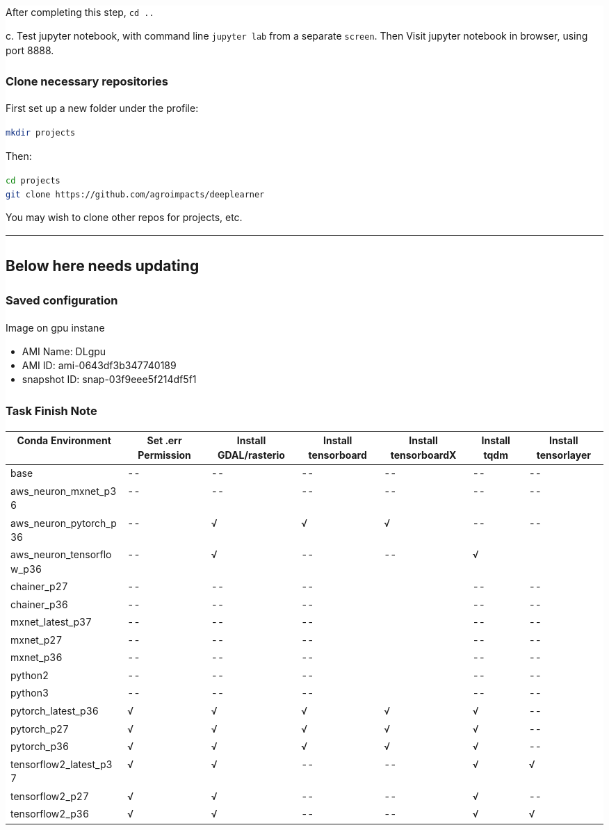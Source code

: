 After completing this step, `cd ..`

c. Test jupyter notebook, with command line `jupyter lab` from a separate `screen`. Then Visit jupyter notebook in browser, using port 8888. 

### Clone necessary repositories
First set up a new folder under the <new-user> profile:

```bash
mkdir projects
```

Then:

```bash
cd projects
git clone https://github.com/agroimpacts/deeplearner
```

You may wish to clone other repos for projects, etc. 

--------------------------------------------------------------------------------
Below here needs updating
--------------------------------------------------------------------------------

### Saved configuration

Image on gpu instane

* AMI Name: DLgpu
* AMI ID: ami-0643df3b347740189
* snapshot ID: snap-03f9eee5f214df5f1

 

### Task Finish Note  

| Conda Environment         | Set .err Permission | Install GDAL/rasterio | Install tensorboard | Install tensorboardX | Install tqdm | Install tensorlayer |
| ------------------------- | ------------------- | --------------------- | ------------------- | -------------------- | ------------ | ------------------- |
| base                      | --                  | --                    | --                  | --                   | --           | --                  |
| aws_neuron_mxnet_p36      | --                  | --                    | --                  | --                   | --           | --                  |
| aws_neuron_pytorch_p36    | --                  | √                     | √                   | √                    | --           | --                  |
| aws_neuron_tensorflow_p36 | --                  | √                     | --                  | --                   | √            |                     |
| chainer_p27               | --                  | --                    | --                  |                      | --           | --                  |
| chainer_p36               | --                  | --                    | --                  |                      | --           | --                  |
| mxnet_latest_p37          | --                  | --                    | --                  |                      | --           | --                  |
| mxnet_p27                 | --                  | --                    | --                  |                      | --           | --                  |
| mxnet_p36                 | --                  | --                    | --                  |                      | --           | --                  |
| python2                   | --                  | --                    | --                  |                      | --           | --                  |
| python3                   | --                  | --                    | --                  |                      | --           | --                  |
| pytorch_latest_p36        | √                   | √                     | √                   | √                    | √            | --                  |
| pytorch_p27               | √                   | √                     | √                   | √                    | √            | --                  |
| pytorch_p36               | √                   | √                     | √                   | √                    | √            | --                  |
| tensorflow2_latest_p37    | √                   | √                     | --                  | --                   | √            | √                   |
| tensorflow2_p27           | √                   | √                     | --                  | --                   | √            | --                  |
| tensorflow2_p36           | √                   | √                     | --                  | --                   | √            | √                   |